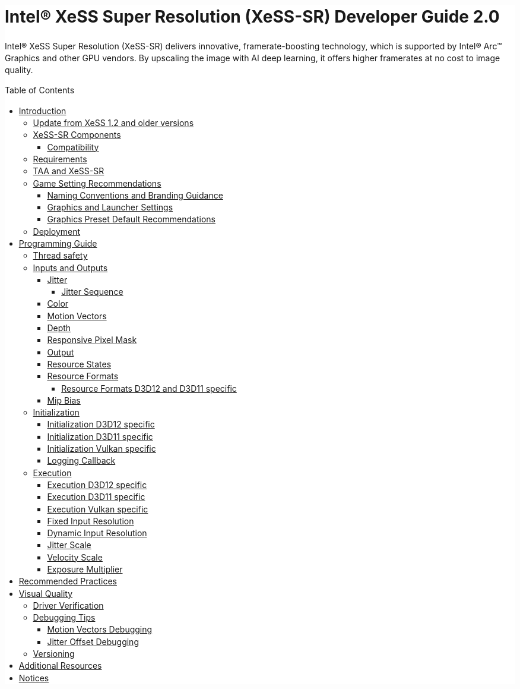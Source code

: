 # Intel® XeSS Super Resolution (XeSS-SR) Developer Guide 2.0

Intel® XeSS Super Resolution (XeSS-SR) delivers innovative, framerate-boosting technology, which is
supported by Intel® Arc™ Graphics and other GPU vendors. By upscaling the image with AI deep
learning, it offers higher framerates at no cost to image quality.

Table of Contents

- [Introduction](#introduction)
  - [Update from XeSS 1.2 and older versions](#update-from-xess-12-and-older-versions)
  - [XeSS-SR Components](#xess-sr-components)
    - [Compatibility](#compatibility)
  - [Requirements](#requirements)
  - [TAA and XeSS-SR](#taa-and-xess-sr)
  - [Game Setting Recommendations](#game-setting-recommendations)
    - [Naming Conventions and Branding Guidance](#naming-conventions-and-branding-guidance)
    - [Graphics and Launcher Settings](#graphics-and-launcher-settings)
    - [Graphics Preset Default Recommendations](#graphics-preset-default-recommendations)
  - [Deployment](#deployment)
- [Programming Guide](#programming-guide)
  - [Thread safety](#thread-safety)
  - [Inputs and Outputs](#inputs-and-outputs)
    - [Jitter](#jitter)
      - [Jitter Sequence](#jitter-sequence)
    - [Color](#color)
    - [Motion Vectors](#motion-vectors)
    - [Depth](#depth)
    - [Responsive Pixel Mask](#responsive-pixel-mask)
    - [Output](#output)
    - [Resource States](#resource-states)
    - [Resource Formats](#resource-formats)
      - [Resource Formats D3D12 and D3D11 specific](#resource-formats-d3d12-and-d3d11-specific)
    - [Mip Bias](#mip-bias)
  - [Initialization](#initialization)
    - [Initialization D3D12 specific](#initialization-d3d12-specific)
    - [Initialization D3D11 specific](#initialization-d3d11-specific)
    - [Initialization Vulkan specific](#initialization-vulkan-specific)
    - [Logging Callback](#logging-callback)
  - [Execution](#execution)
    - [Execution D3D12 specific](#execution-d3d12-specific)
    - [Execution D3D11 specific](#execution-d3d11-specific)
    - [Execution Vulkan specific](#execution-vulkan-specific)
    - [Fixed Input Resolution](#fixed-input-resolution)
    - [Dynamic Input Resolution](#dynamic-input-resolution)
    - [Jitter Scale](#jitter-scale)
    - [Velocity Scale](#velocity-scale)
    - [Exposure Multiplier](#exposure-multiplier)
- [Recommended Practices](#recommended-practices)
- [Visual Quality](#visual-quality)
  - [Driver Verification](#driver-verification)
  - [Debugging Tips](#debugging-tips)
    - [Motion Vectors Debugging](#motion-vectors-debugging)
    - [Jitter Offset Debugging](#jitter-offset-debugging)
  - [Versioning](#versioning)
- [Additional Resources](#additional-resources)
- [Notices](#notices)
